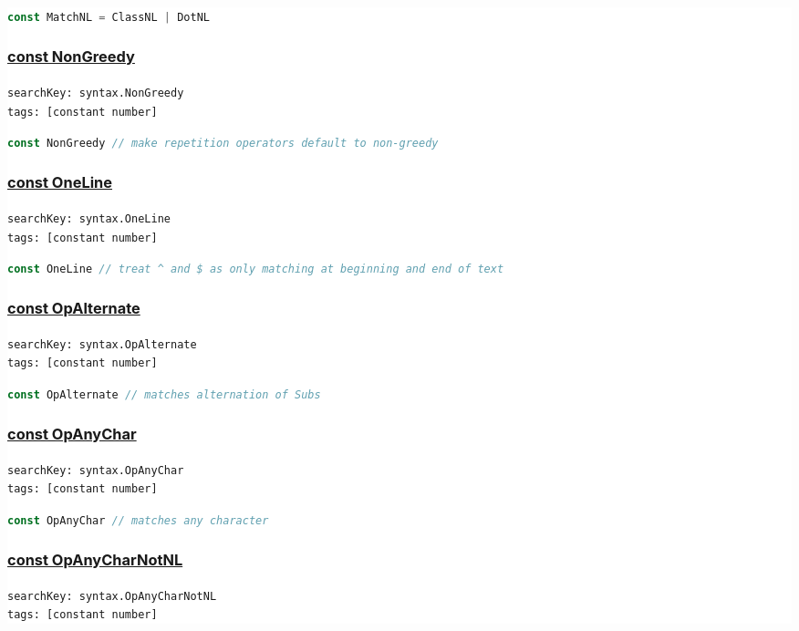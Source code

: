 ```Go
const MatchNL = ClassNL | DotNL
```

### <a id="NonGreedy" href="#NonGreedy">const NonGreedy</a>

```
searchKey: syntax.NonGreedy
tags: [constant number]
```

```Go
const NonGreedy // make repetition operators default to non-greedy

```

### <a id="OneLine" href="#OneLine">const OneLine</a>

```
searchKey: syntax.OneLine
tags: [constant number]
```

```Go
const OneLine // treat ^ and $ as only matching at beginning and end of text

```

### <a id="OpAlternate" href="#OpAlternate">const OpAlternate</a>

```
searchKey: syntax.OpAlternate
tags: [constant number]
```

```Go
const OpAlternate // matches alternation of Subs

```

### <a id="OpAnyChar" href="#OpAnyChar">const OpAnyChar</a>

```
searchKey: syntax.OpAnyChar
tags: [constant number]
```

```Go
const OpAnyChar // matches any character

```

### <a id="OpAnyCharNotNL" href="#OpAnyCharNotNL">const OpAnyCharNotNL</a>

```
searchKey: syntax.OpAnyCharNotNL
tags: [constant number]
```
